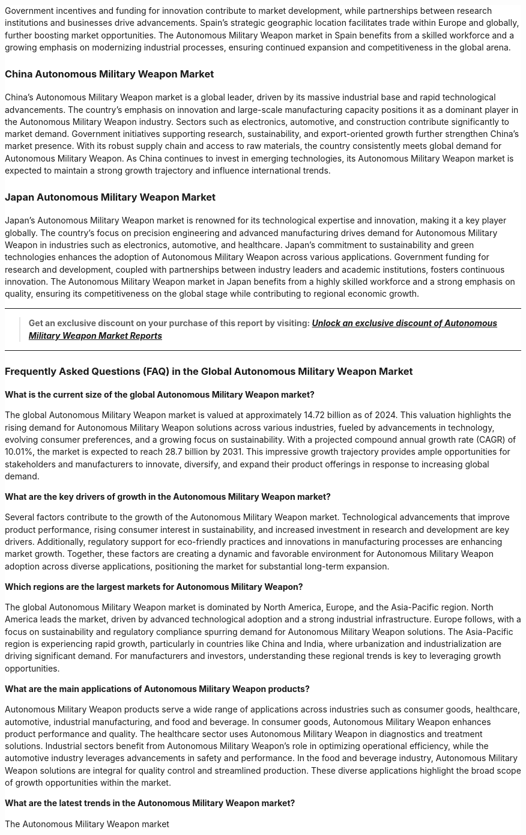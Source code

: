 Government incentives and funding for innovation contribute to market development, while partnerships between research institutions and businesses drive advancements. Spain&rsquo;s strategic geographic location facilitates trade within Europe and globally, further boosting market opportunities. The Autonomous Military Weapon market in Spain benefits from a skilled workforce and a growing emphasis on modernizing industrial processes, ensuring continued expansion and competitiveness in the global arena.</p><h3>China Autonomous Military Weapon Market</h3><p>China&rsquo;s Autonomous Military Weapon market is a global leader, driven by its massive industrial base and rapid technological advancements. The country&rsquo;s emphasis on innovation and large-scale manufacturing capacity positions it as a dominant player in the Autonomous Military Weapon industry. Sectors such as electronics, automotive, and construction contribute significantly to market demand. Government initiatives supporting research, sustainability, and export-oriented growth further strengthen China&rsquo;s market presence. With its robust supply chain and access to raw materials, the country consistently meets global demand for Autonomous Military Weapon. As China continues to invest in emerging technologies, its Autonomous Military Weapon market is expected to maintain a strong growth trajectory and influence international trends.</p><h3>Japan Autonomous Military Weapon Market</h3><p>Japan&rsquo;s Autonomous Military Weapon market is renowned for its technological expertise and innovation, making it a key player globally. The country&rsquo;s focus on precision engineering and advanced manufacturing drives demand for Autonomous Military Weapon in industries such as electronics, automotive, and healthcare. Japan&rsquo;s commitment to sustainability and green technologies enhances the adoption of Autonomous Military Weapon across various applications. Government funding for research and development, coupled with partnerships between industry leaders and academic institutions, fosters continuous innovation. The Autonomous Military Weapon market in Japan benefits from a highly skilled workforce and a strong emphasis on quality, ensuring its competitiveness on the global stage while contributing to regional economic growth.</p><hr /><blockquote><p><strong>Get an exclusive discount on your purchase of this report by visiting: <em><a href="://marketresearchpulse.com/ask-for-discount/75040?utm_source=Github&amp;utm_medium=023">Unlock an exclusive discount of Autonomous Military Weapon Market Reports</a></em>&nbsp;</strong></p></blockquote><hr /><h3>Frequently Asked Questions (FAQ) in the Global Autonomous Military Weapon Market</h3><p><strong>What is the current size of the global Autonomous Military Weapon market?</strong></p><p>The global Autonomous Military Weapon market is valued at approximately 14.72 billion as of 2024. This valuation highlights the rising demand for Autonomous Military Weapon solutions across various industries, fueled by advancements in technology, evolving consumer preferences, and a growing focus on sustainability. With a projected compound annual growth rate (CAGR) of 10.01%, the market is expected to reach 28.7 billion by 2031. This impressive growth trajectory provides ample opportunities for stakeholders and manufacturers to innovate, diversify, and expand their product offerings in response to increasing global demand.</p><p><strong>What are the key drivers of growth in the Autonomous Military Weapon market?</strong></p><p>Several factors contribute to the growth of the Autonomous Military Weapon market. Technological advancements that improve product performance, rising consumer interest in sustainability, and increased investment in research and development are key drivers. Additionally, regulatory support for eco-friendly practices and innovations in manufacturing processes are enhancing market growth. Together, these factors are creating a dynamic and favorable environment for Autonomous Military Weapon adoption across diverse applications, positioning the market for substantial long-term expansion.</p><p><strong>Which regions are the largest markets for Autonomous Military Weapon?</strong></p><p>The global Autonomous Military Weapon market is dominated by North America, Europe, and the Asia-Pacific region. North America leads the market, driven by advanced technological adoption and a strong industrial infrastructure. Europe follows, with a focus on sustainability and regulatory compliance spurring demand for Autonomous Military Weapon solutions. The Asia-Pacific region is experiencing rapid growth, particularly in countries like China and India, where urbanization and industrialization are driving significant demand. For manufacturers and investors, understanding these regional trends is key to leveraging growth opportunities.</p><p><strong>What are the main applications of Autonomous Military Weapon products?</strong></p><p>Autonomous Military Weapon products serve a wide range of applications across industries such as consumer goods, healthcare, automotive, industrial manufacturing, and food and beverage. In consumer goods, Autonomous Military Weapon enhances product performance and quality. The healthcare sector uses Autonomous Military Weapon in diagnostics and treatment solutions. Industrial sectors benefit from Autonomous Military Weapon&rsquo;s role in optimizing operational efficiency, while the automotive industry leverages advancements in safety and performance. In the food and beverage industry, Autonomous Military Weapon solutions are integral for quality control and streamlined production. These diverse applications highlight the broad scope of growth opportunities within the market.</p><p><strong>What are the latest trends in the Autonomous Military Weapon market?</strong></p><p>The Autonomous Military Weapon market